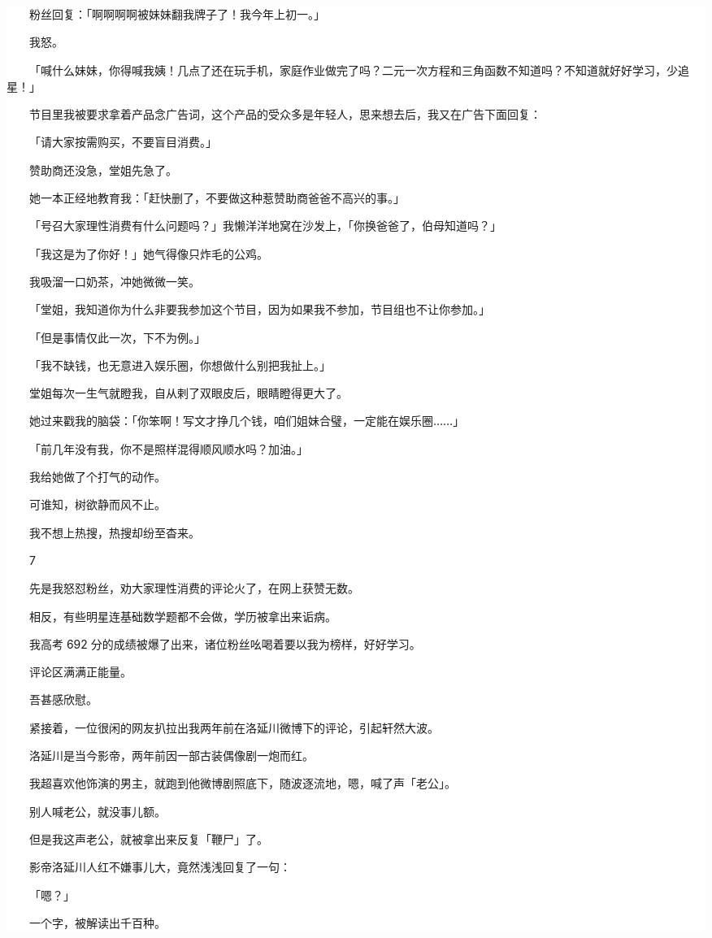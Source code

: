 &emsp;&emsp;粉丝回复：「啊啊啊啊被妹妹翻我牌子了！我今年上初一。」  
  
&emsp;&emsp;我怒。  
  
&emsp;&emsp;「喊什么妹妹，你得喊我姨！几点了还在玩手机，家庭作业做完了吗？二元一次方程和三角函数不知道吗？不知道就好好学习，少追星！」  
  
&emsp;&emsp;节目里我被要求拿着产品念广告词，这个产品的受众多是年轻人，思来想去后，我又在广告下面回复：  
  
&emsp;&emsp;「请大家按需购买，不要盲目消费。」  
  
&emsp;&emsp;赞助商还没急，堂姐先急了。  
  
&emsp;&emsp;她一本正经地教育我：「赶快删了，不要做这种惹赞助商爸爸不高兴的事。」  
  
&emsp;&emsp;「号召大家理性消费有什么问题吗？」我懒洋洋地窝在沙发上，「你换爸爸了，伯母知道吗？」  
  
&emsp;&emsp;「我这是为了你好！」她气得像只炸毛的公鸡。  
  
&emsp;&emsp;我吸溜一口奶茶，冲她微微一笑。  
  
&emsp;&emsp;「堂姐，我知道你为什么非要我参加这个节目，因为如果我不参加，节目组也不让你参加。」  
  
&emsp;&emsp;「但是事情仅此一次，下不为例。」  
  
&emsp;&emsp;「我不缺钱，也无意进入娱乐圈，你想做什么别把我扯上。」  
  
&emsp;&emsp;堂姐每次一生气就瞪我，自从剌了双眼皮后，眼睛瞪得更大了。  
  
&emsp;&emsp;她过来戳我的脑袋：「你笨啊！写文才挣几个钱，咱们姐妹合璧，一定能在娱乐圈……」  
  
&emsp;&emsp;「前几年没有我，你不是照样混得顺风顺水吗？加油。」  
  
&emsp;&emsp;我给她做了个打气的动作。  
  
&emsp;&emsp;可谁知，树欲静而风不止。  
  
&emsp;&emsp;我不想上热搜，热搜却纷至杳来。  
  
&emsp;&emsp;7  
  
&emsp;&emsp;先是我怒怼粉丝，劝大家理性消费的评论火了，在网上获赞无数。  
  
&emsp;&emsp;相反，有些明星连基础数学题都不会做，学历被拿出来诟病。  
  
&emsp;&emsp;我高考 692 分的成绩被爆了出来，诸位粉丝吆喝着要以我为榜样，好好学习。  
  
&emsp;&emsp;评论区满满正能量。  
  
&emsp;&emsp;吾甚感欣慰。  
  
&emsp;&emsp;紧接着，一位很闲的网友扒拉出我两年前在洛延川微博下的评论，引起轩然大波。  
  
&emsp;&emsp;洛延川是当今影帝，两年前因一部古装偶像剧一炮而红。  
  
&emsp;&emsp;我超喜欢他饰演的男主，就跑到他微博剧照底下，随波逐流地，嗯，喊了声「老公」。  
  
&emsp;&emsp;别人喊老公，就没事儿额。  
  
&emsp;&emsp;但是我这声老公，就被拿出来反复「鞭尸」了。  
  
&emsp;&emsp;影帝洛延川人红不嫌事儿大，竟然浅浅回复了一句：  
  
&emsp;&emsp;「嗯？」  
  
&emsp;&emsp;一个字，被解读出千百种。  
  